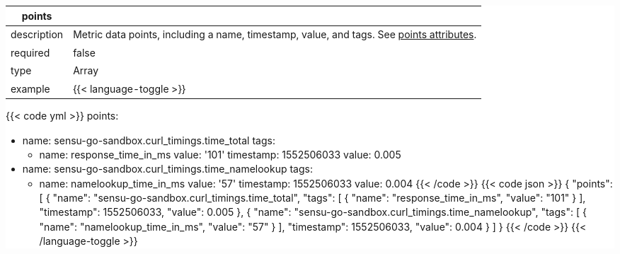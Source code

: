 points       |      |
-------------|------
description  | Metric data points, including a name, timestamp, value, and tags. See [points attributes][34].
required     | false
type         | Array
example      | {{< language-toggle >}}
{{< code yml >}}
points:
- name: sensu-go-sandbox.curl_timings.time_total
  tags:
  - name: response_time_in_ms
    value: '101'
  timestamp: 1552506033
  value: 0.005
- name: sensu-go-sandbox.curl_timings.time_namelookup
  tags:
  - name: namelookup_time_in_ms
    value: '57'
  timestamp: 1552506033
  value: 0.004
{{< /code >}}
{{< code json >}}
{
  "points": [
    {
      "name": "sensu-go-sandbox.curl_timings.time_total",
      "tags": [
        {
          "name": "response_time_in_ms",
          "value": "101"
        }
      ],
      "timestamp": 1552506033,
      "value": 0.005
    },
    {
      "name": "sensu-go-sandbox.curl_timings.time_namelookup",
      "tags": [
        {
          "name": "namelookup_time_in_ms",
          "value": "57"
        }
      ],
      "timestamp": 1552506033,
      "value": 0.004
    }
  ]
}
{{< /code >}}
{{< /language-toggle >}}


[1]: ../../observe-schedule/checks/
[2]: ../../observe-entities/entities#entities-specification
[3]: ../../observe-entities/entities/
[4]: ../#status-only-events
[5]: ../#metrics-only-events
[6]: ../../observe-schedule/collect-metrics-with-checks/
[7]: ../../observe-schedule/checks/#check-specification
[8]: ../../../sensuctl/create-manage-resources/#create-resources
[9]: #spec-attributes
[10]: ../../observe-schedule/agent#create-observability-events-using-service-checks
[11]: ../../observe-schedule/agent#create-observability-events-using-the-agent-api
[12]: ../../observe-schedule/agent#create-observability-events-using-the-agent-tcp-and-udp-sockets
[13]: ../../observe-schedule/agent#create-observability-events-using-the-statsd-listener
[14]: ../../../api/events#eventsentitycheck-put
[15]: ../../../web-ui/
[16]: ../../../api/events/
[17]: ../../../sensuctl/
[18]: ../../../sensuctl/create-manage-resources/#sensuctl-event
[19]: ../#status-and-metrics-events
[20]: ../../observe-schedule/checks#check-specification
[21]: #check-attributes
[22]: #metrics
[23]: ../../observe-filter/reduce-alert-fatigue/
[24]: ../../observe-filter/filters/
[25]: ../../observe-schedule/checks/#check-result-specification
[26]: ../../../operations/control-access/rbac#namespaces
[27]: ../../observe-filter/filters/#handle-state-change-only
[28]: ../../observe-filter/filters/#handle-repeated-events
[29]: #metadata-attributes
[30]: #metric-attributes
[31]: #use-event-data
[32]: #history-attributes
[33]: ../../observe-schedule/checks#spec-attributes
[34]: #points-attributes
[35]: ../../../api/events#create-a-new-event
[36]: #state-attribute
[37]: ../../observe-schedule/checks/#flap-thresholds
[38]: https://assets.nagios.com/downloads/nagioscore/docs/nagioscore/3/en/flapping.html
[39]: #flap-detection-algorithm
[40]: ../../observe-filter/filters/#check-attributes-available-to-filters